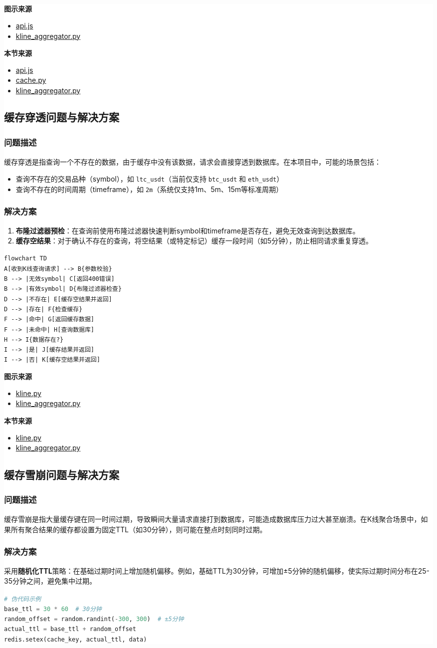 **图示来源**
- [api.js](file://frontend/src/lib/api.js#L219-L263)
- [kline_aggregator.py](file://app/services/kline_aggregator.py#L11-L246)

**本节来源**
- [api.js](file://frontend/src/lib/api.js#L219-L263)
- [cache.py](file://chan.py/Common/cache.py#L0-L33)
- [kline_aggregator.py](file://app/services/kline_aggregator.py#L11-L246)

## 缓存穿透问题与解决方案
### 问题描述
缓存穿透是指查询一个不存在的数据，由于缓存中没有该数据，请求会直接穿透到数据库。在本项目中，可能的场景包括：
- 查询不存在的交易品种（symbol），如 `ltc_usdt`（当前仅支持 `btc_usdt` 和 `eth_usdt`）
- 查询不存在的时间周期（timeframe），如 `2m`（系统仅支持1m、5m、15m等标准周期）

### 解决方案
1. **布隆过滤器预检**：在查询前使用布隆过滤器快速判断symbol和timeframe是否存在，避免无效查询到达数据库。
2. **缓存空结果**：对于确认不存在的查询，将空结果（或特定标记）缓存一段时间（如5分钟），防止相同请求重复穿透。

```mermaid
flowchart TD
A[收到K线查询请求] --> B{参数校验}
B --> |无效symbol| C[返回400错误]
B --> |有效symbol| D{布隆过滤器检查}
D --> |不存在| E[缓存空结果并返回]
D --> |存在| F{检查缓存}
F --> |命中| G[返回缓存数据]
F --> |未命中| H[查询数据库]
H --> I{数据存在?}
I --> |是| J[缓存结果并返回]
I --> |否| K[缓存空结果并返回]
```

**图示来源**
- [kline.py](file://app/api/v1/endpoints/kline.py#L15-L30)
- [kline_aggregator.py](file://app/services/kline_aggregator.py#L11-L246)

**本节来源**
- [kline.py](file://app/api/v1/endpoints/kline.py#L15-L30)
- [kline_aggregator.py](file://app/services/kline_aggregator.py#L11-L246)

## 缓存雪崩问题与解决方案
### 问题描述
缓存雪崩是指大量缓存键在同一时间过期，导致瞬间大量请求直接打到数据库，可能造成数据库压力过大甚至崩溃。在K线聚合场景中，如果所有聚合结果的缓存都设置为固定TTL（如30分钟），则可能在整点时刻同时过期。

### 解决方案
采用**随机化TTL**策略：在基础过期时间上增加随机偏移。例如，基础TTL为30分钟，可增加±5分钟的随机偏移，使实际过期时间分布在25-35分钟之间，避免集中过期。

```python
# 伪代码示例
base_ttl = 30 * 60  # 30分钟
random_offset = random.randint(-300, 300)  # ±5分钟
actual_ttl = base_ttl + random_offset
redis.setex(cache_key, actual_ttl, data)
```
